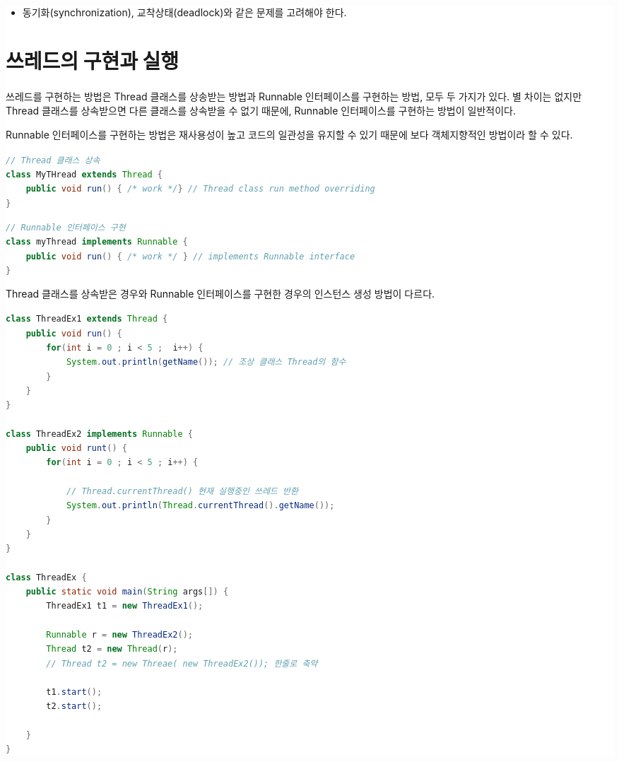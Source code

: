 - 동기화(synchronization), 교착상태(deadlock)와 같은 문제를 고려해야 한다.

# 쓰레드의 구현과 실행

쓰레드를 구현하는 방법은 Thread 클래스를 상송받는 방법과 Runnable 인터페이스를 구현하는 방법, 모두 두 가지가 있다. 별 차이는 없지만 Thread 클래스를 상속받으면 다른 클래스를 상속받을 수 없기 때문에, Runnable 인터페이스를 구현하는 방법이 일반적이다.

Runnable 인터페이스를 구현하는 방법은 재사용성이 높고 코드의 일관성을 유지할 수 있기 때문에 보다 객체지향적인 방법이라 할 수 있다.

```java
// Thread 클래스 상속
class MyTHread extends Thread {
	public void run() { /* work */} // Thread class run method overriding
}
```

```java
// Runnable 인터페이스 구현
class myThread implements Runnable {
	public void run() { /* work */ } // implements Runnable interface 
}
```

Thread 클래스를 상속받은 경우와 Runnable 인터페이스를 구현한 경우의 인스턴스 생성 방법이 다르다.

```java
class ThreadEx1 extends Thread {
	public void run() {
		for(int i = 0 ; i < 5 ;  i++) {
			System.out.println(getName()); // 조상 클래스 Thread의 함수
		}
	}
}

class ThreadEx2 implements Runnable {
	public void runt() {
		for(int i = 0 ; i < 5 ; i++) {

			// Thread.currentThread() 현재 실행중인 쓰레드 반환
			System.out.println(Thread.currentThread().getName());
		}
	}
}

class ThreadEx {
	public static void main(String args[]) {
		ThreadEx1 t1 = new ThreadEx1();
		
		Runnable r = new ThreadEx2();
		Thread t2 = new Thread(r);
		// Thread t2 = new Threae( new ThreadEx2()); 한줄로 축약	

		t1.start();
		t2.start();
	
	}
}
```
